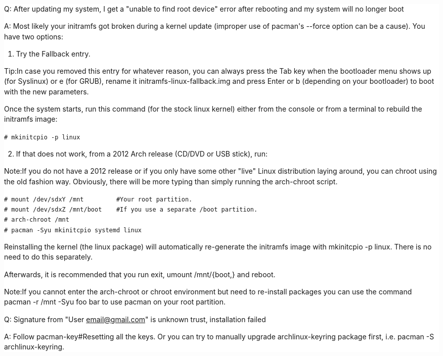 Q: After updating my system, I get a "unable to find root device" error after rebooting and my system will no longer boot

A: Most likely your initramfs got broken during a kernel update
(improper use of pacman's --force option can be a cause). You have two
options:

1. Try the Fallback entry.

Tip:In case you removed this entry for whatever reason, you can always
press the Tab key when the bootloader menu shows up (for Syslinux) or e
(for GRUB), rename it initramfs-linux-fallback.img and press Enter or b
(depending on your bootloader) to boot with the new parameters.

Once the system starts, run this command (for the stock linux kernel)
either from the console or from a terminal to rebuild the initramfs
image:

    # mkinitcpio -p linux

2. If that does not work, from a 2012 Arch release (CD/DVD or USB
stick), run:

Note:If you do not have a 2012 release or if you only have some other
"live" Linux distribution laying around, you can chroot using the old
fashion way. Obviously, there will be more typing than simply running
the arch-chroot script.

    # mount /dev/sdxY /mnt         #Your root partition.
    # mount /dev/sdxZ /mnt/boot    #If you use a separate /boot partition.
    # arch-chroot /mnt
    # pacman -Syu mkinitcpio systemd linux

Reinstalling the kernel (the linux package) will automatically
re-generate the initramfs image with mkinitcpio -p linux. There is no
need to do this separately.

Afterwards, it is recommended that you run exit, umount /mnt/{boot,} 
and reboot.

Note:If you cannot enter the arch-chroot or chroot environment but need
to re-install packages you can use the command
pacman -r /mnt -Syu foo bar to use pacman on your root partition.

Q: Signature from "User <email@gmail.com>" is unknown trust, installation failed

A: Follow pacman-key#Resetting all the keys. Or you can try to manually
upgrade archlinux-keyring package first, i.e.
pacman -S archlinux-keyring.

